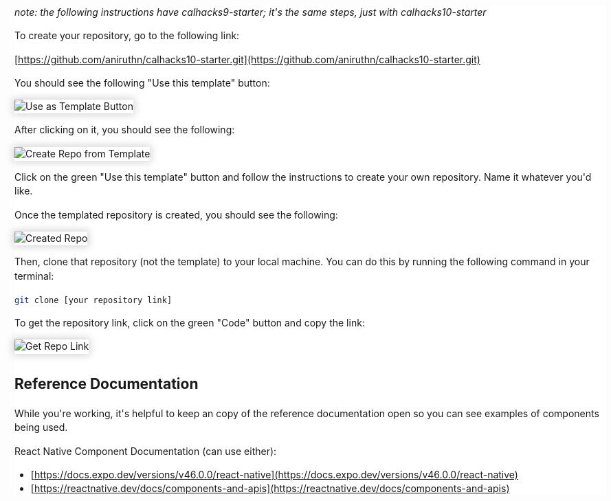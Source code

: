 _note: the following instructions have calhacks9-starter; it's the same steps, just with calhacks10-starter_

To create your repository, go to the following link:

[https://github.com/aniruthn/calhacks10-starter.git](https://github.com/aniruthn/calhacks10-starter.git)

You should see the following "Use this template" button:

<div class="center-container"><img src="../../assets/images/workshops/calhacks9/use-as-template-button.jpg" alt="Use as Template Button" style="width:70%; box-shadow: 0 0 12px 2px lightgrey;"></div>

After clicking on it, you should see the following:

<div class="center-container"><img src="../../assets/images/workshops/calhacks9/create-new-repo-screen.jpg" alt="Create Repo from Template" style="width:70%; box-shadow: 0 0 12px 2px lightgrey;"></div>

Click on the green "Use this template" button and follow the instructions to create your own repository. Name it whatever you'd like.

Once the templated repository is created, you should see the following:

<div class="center-container"><img src="../../assets/images/workshops/calhacks9/templated-repo-created.jpg" alt="Created Repo" style="width:70%; box-shadow: 0 0 12px 2px lightgrey;"></div>

Then, clone that repository (not the template) to your local machine. You can do this by running the following command in your terminal:

```bash
git clone [your repository link]
```

To get the repository link, click on the green "Code" button and copy the link:

<div class="center-container"><img src="../../assets/images/workshops/calhacks9/clone-link.jpg" alt="Get Repo Link" style="width:70%; box-shadow: 0 0 12px 2px lightgrey;"></div>

## Reference Documentation

While you're working, it's helpful to keep an copy of the reference documentation open so you can see examples of components being used.

React Native Component Documentation (can use either):

-   [https://docs.expo.dev/versions/v46.0.0/react-native](https://docs.expo.dev/versions/v46.0.0/react-native)
-   [https://reactnative.dev/docs/components-and-apis](https://reactnative.dev/docs/components-and-apis)
